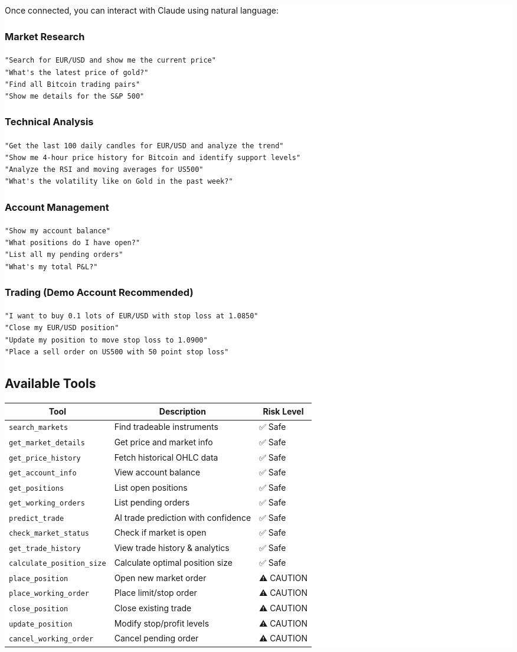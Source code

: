 Once connected, you can interact with Claude using natural language:

### Market Research
```
"Search for EUR/USD and show me the current price"
"What's the latest price of gold?"
"Find all Bitcoin trading pairs"
"Show me details for the S&P 500"
```

### Technical Analysis
```
"Get the last 100 daily candles for EUR/USD and analyze the trend"
"Show me 4-hour price history for Bitcoin and identify support levels"
"Analyze the RSI and moving averages for US500"
"What's the volatility like on Gold in the past week?"
```

### Account Management
```
"Show my account balance"
"What positions do I have open?"
"List all my pending orders"
"What's my total P&L?"
```

### Trading (Demo Account Recommended)
```
"I want to buy 0.1 lots of EUR/USD with stop loss at 1.0850"
"Close my EUR/USD position"
"Update my position to move stop loss to 1.0900"
"Place a sell order on US500 with 50 point stop loss"
```

## Available Tools

| Tool | Description | Risk Level |
|------|-------------|------------|
| `search_markets` | Find tradeable instruments | ✅ Safe |
| `get_market_details` | Get price and market info | ✅ Safe |
| `get_price_history` | Fetch historical OHLC data | ✅ Safe |
| `get_account_info` | View account balance | ✅ Safe |
| `get_positions` | List open positions | ✅ Safe |
| `get_working_orders` | List pending orders | ✅ Safe |
| `predict_trade` | AI trade prediction with confidence | ✅ Safe |
| `check_market_status` | Check if market is open | ✅ Safe |
| `get_trade_history` | View trade history & analytics | ✅ Safe |
| `calculate_position_size` | Calculate optimal position size | ✅ Safe |
| `place_position` | Open new market order | ⚠️ CAUTION |
| `place_working_order` | Place limit/stop order | ⚠️ CAUTION |
| `close_position` | Close existing trade | ⚠️ CAUTION |
| `update_position` | Modify stop/profit levels | ⚠️ CAUTION |
| `cancel_working_order` | Cancel pending order | ⚠️ CAUTION |
